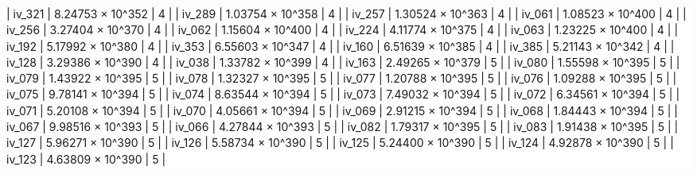 | iv_321 | 8.24753 × 10^352 | 4 |
| iv_289 | 1.03754 × 10^358 | 4 |
| iv_257 | 1.30524 × 10^363 | 4 |
| iv_061 | 1.08523 × 10^400 | 4 |
| iv_256 | 3.27404 × 10^370 | 4 |
| iv_062 | 1.15604 × 10^400 | 4 |
| iv_224 | 4.11774 × 10^375 | 4 |
| iv_063 | 1.23225 × 10^400 | 4 |
| iv_192 | 5.17992 × 10^380 | 4 |
| iv_353 | 6.55603 × 10^347 | 4 |
| iv_160 | 6.51639 × 10^385 | 4 |
| iv_385 | 5.21143 × 10^342 | 4 |
| iv_128 | 3.29386 × 10^390 | 4 |
| iv_038 | 1.33782 × 10^399 | 4 |
| iv_163 | 2.49265 × 10^379 | 5 |
| iv_080 | 1.55598 × 10^395 | 5 |
| iv_079 | 1.43922 × 10^395 | 5 |
| iv_078 | 1.32327 × 10^395 | 5 |
| iv_077 | 1.20788 × 10^395 | 5 |
| iv_076 | 1.09288 × 10^395 | 5 |
| iv_075 | 9.78141 × 10^394 | 5 |
| iv_074 | 8.63544 × 10^394 | 5 |
| iv_073 | 7.49032 × 10^394 | 5 |
| iv_072 | 6.34561 × 10^394 | 5 |
| iv_071 | 5.20108 × 10^394 | 5 |
| iv_070 | 4.05661 × 10^394 | 5 |
| iv_069 | 2.91215 × 10^394 | 5 |
| iv_068 | 1.84443 × 10^394 | 5 |
| iv_067 | 9.98516 × 10^393 | 5 |
| iv_066 | 4.27844 × 10^393 | 5 |
| iv_082 | 1.79317 × 10^395 | 5 |
| iv_083 | 1.91438 × 10^395 | 5 |
| iv_127 | 5.96271 × 10^390 | 5 |
| iv_126 | 5.58734 × 10^390 | 5 |
| iv_125 | 5.24400 × 10^390 | 5 |
| iv_124 | 4.92878 × 10^390 | 5 |
| iv_123 | 4.63809 × 10^390 | 5 |